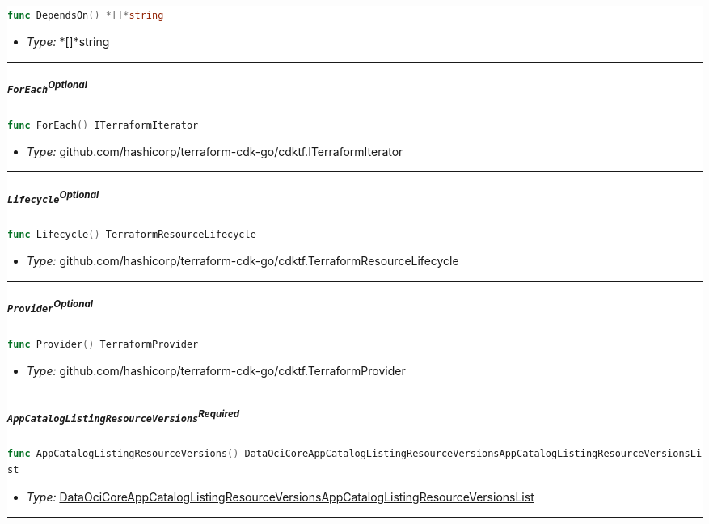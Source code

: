 ```go
func DependsOn() *[]*string
```

- *Type:* *[]*string

---

##### `ForEach`<sup>Optional</sup> <a name="ForEach" id="rhizo-co-terraform-provider-oci.dataOciCoreAppCatalogListingResourceVersions.DataOciCoreAppCatalogListingResourceVersions.property.forEach"></a>

```go
func ForEach() ITerraformIterator
```

- *Type:* github.com/hashicorp/terraform-cdk-go/cdktf.ITerraformIterator

---

##### `Lifecycle`<sup>Optional</sup> <a name="Lifecycle" id="rhizo-co-terraform-provider-oci.dataOciCoreAppCatalogListingResourceVersions.DataOciCoreAppCatalogListingResourceVersions.property.lifecycle"></a>

```go
func Lifecycle() TerraformResourceLifecycle
```

- *Type:* github.com/hashicorp/terraform-cdk-go/cdktf.TerraformResourceLifecycle

---

##### `Provider`<sup>Optional</sup> <a name="Provider" id="rhizo-co-terraform-provider-oci.dataOciCoreAppCatalogListingResourceVersions.DataOciCoreAppCatalogListingResourceVersions.property.provider"></a>

```go
func Provider() TerraformProvider
```

- *Type:* github.com/hashicorp/terraform-cdk-go/cdktf.TerraformProvider

---

##### `AppCatalogListingResourceVersions`<sup>Required</sup> <a name="AppCatalogListingResourceVersions" id="rhizo-co-terraform-provider-oci.dataOciCoreAppCatalogListingResourceVersions.DataOciCoreAppCatalogListingResourceVersions.property.appCatalogListingResourceVersions"></a>

```go
func AppCatalogListingResourceVersions() DataOciCoreAppCatalogListingResourceVersionsAppCatalogListingResourceVersionsList
```

- *Type:* <a href="#rhizo-co-terraform-provider-oci.dataOciCoreAppCatalogListingResourceVersions.DataOciCoreAppCatalogListingResourceVersionsAppCatalogListingResourceVersionsList">DataOciCoreAppCatalogListingResourceVersionsAppCatalogListingResourceVersionsList</a>

---